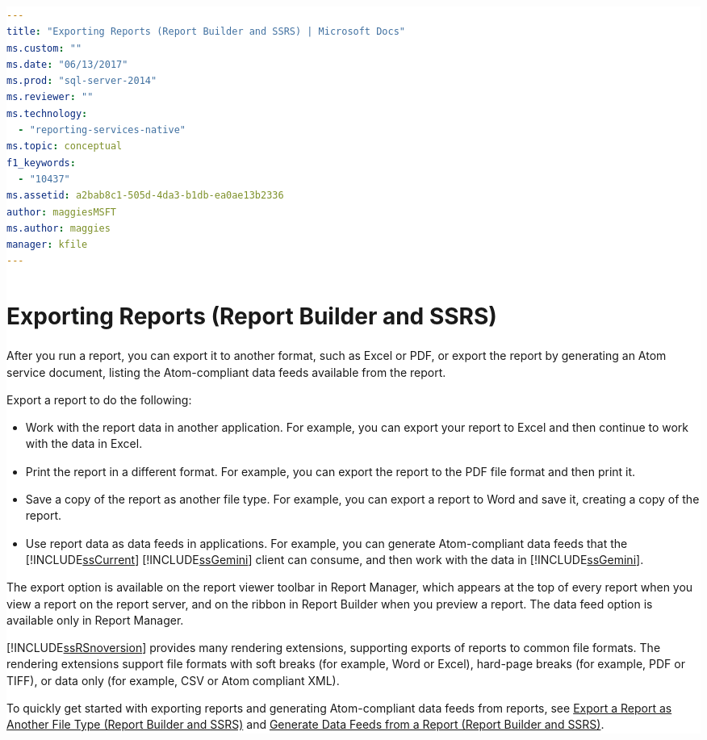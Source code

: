 ```yaml
---
title: "Exporting Reports (Report Builder and SSRS) | Microsoft Docs"
ms.custom: ""
ms.date: "06/13/2017"
ms.prod: "sql-server-2014"
ms.reviewer: ""
ms.technology: 
  - "reporting-services-native"
ms.topic: conceptual
f1_keywords: 
  - "10437"
ms.assetid: a2bab8c1-505d-4da3-b1db-ea0ae13b2336
author: maggiesMSFT
ms.author: maggies
manager: kfile
---
```

# Exporting Reports (Report Builder and SSRS)
  After you run a report, you can export it to another format, such as Excel or PDF, or export the report by generating an Atom service document, listing the Atom-compliant data feeds available from the report.  
  
 Export a report to do the following:  
  
-   Work with the report data in another application. For example, you can export your report to Excel and then continue to work with the data in Excel.  
  
-   Print the report in a different format. For example, you can export the report to the PDF file format and then print it.  
  
-   Save a copy of the report as another file type. For example, you can export a report to Word and save it, creating a copy of the report.  
  
-   Use report data as data feeds in applications. For example, you can generate Atom-compliant data feeds that the [!INCLUDE[ssCurrent](../../includes/sscurrent-md.md)] [!INCLUDE[ssGemini](../../includes/ssgemini-md.md)] client can consume, and then work with the data in [!INCLUDE[ssGemini](../../includes/ssgemini-md.md)].  
  
 The export option is available on the report viewer toolbar in Report Manager, which appears at the top of every report when you view a report on the report server, and on the ribbon in Report Builder when you preview a report. The data feed option is available only in Report Manager.  
  
 [!INCLUDE[ssRSnoversion](../../includes/ssrsnoversion-md.md)] provides many rendering extensions, supporting exports of reports to common file formats. The rendering extensions support file formats with soft breaks (for example, Word or Excel), hard-page breaks (for example, PDF or TIFF), or data only (for example, CSV or Atom compliant XML).  
  
 To quickly get started with exporting reports and generating Atom-compliant data feeds from reports, see [Export a Report as Another File Type &#40;Report Builder and SSRS&#41;](../export-a-report-as-another-file-type-report-builder-and-ssrs.md) and [Generate Data Feeds from a Report &#40;Report Builder and SSRS&#41;](generate-data-feeds-from-a-report-report-builder-and-ssrs.md).  
  